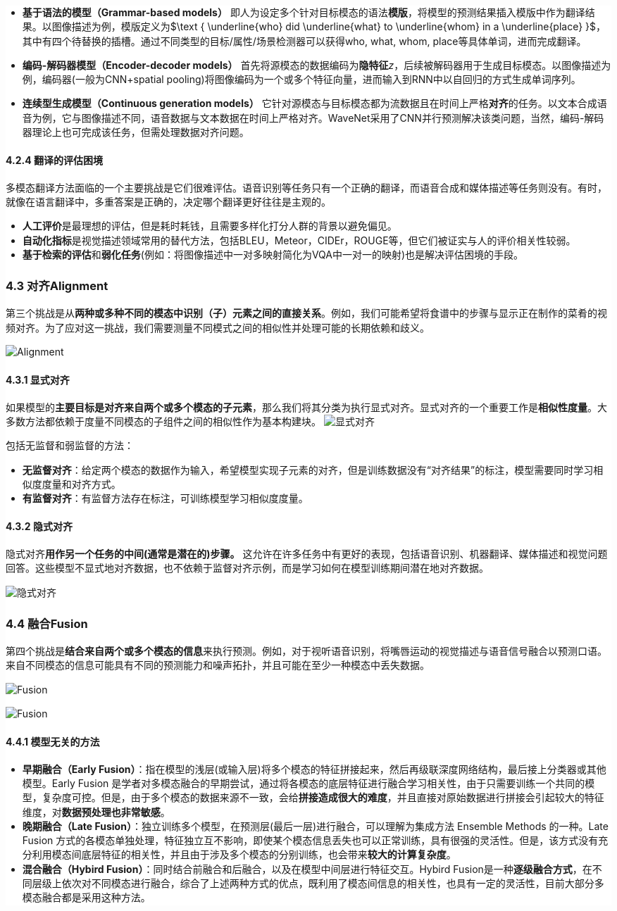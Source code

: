 - **基于语法的模型（Grammar-based models）**
即人为设定多个针对目标模态的语法**模版**，将模型的预测结果插入模版中作为翻译结果。以图像描述为例，模版定义为$\text { \underline{who} did \underline{what} to \underline{whom} in a \underline{place} }$，其中有四个待替换的插槽。通过不同类型的目标/属性/场景检测器可以获得who, what, whom, place等具体单词，进而完成翻译。

- **编码-解码器模型（Encoder-decoder models）**
首先将源模态的数据编码为**隐特征**$z$，后续被解码器用于生成目标模态。以图像描述为例，编码器(一般为CNN+spatial pooling)将图像编码为一个或多个特征向量，进而输入到RNN中以自回归的方式生成单词序列。

- **连续型生成模型（Continuous generation models）**
它针对源模态与目标模态都为流数据且在时间上严格**对齐**的任务。以文本合成语音为例，它与图像描述不同，语音数据与文本数据在时间上严格对齐。WaveNet采用了CNN并行预测解决该类问题，当然，编码-解码器理论上也可完成该任务，但需处理数据对齐问题。

#### 4.2.4 翻译的评估困境
多模态翻译方法面临的一个主要挑战是它们很难评估。语音识别等任务只有一个正确的翻译，而语音合成和媒体描述等任务则没有。有时，就像在语言翻译中，多重答案是正确的，决定哪个翻译更好往往是主观的。
- **人工评价**是最理想的评估，但是耗时耗钱，且需要多样化打分人群的背景以避免偏见。
- **自动化指标**是视觉描述领域常用的替代方法，包括BLEU，Meteor，CIDEr，ROUGE等，但它们被证实与人的评价相关性较弱。
- **基于检索的评估**和**弱化任务**(例如：将图像描述中一对多映射简化为VQA中一对一的映射)也是解决评估困境的手段。

### 4.3 对齐Alignment
第三个挑战是从**两种或多种不同的模态中识别（子）元素之间的直接关系**。例如，我们可能希望将食谱中的步骤与显示正在制作的菜肴的视频对齐。为了应对这一挑战，我们需要测量不同模式之间的相似性并处理可能的长期依赖和歧义。

![Alignment](https://oss.imzhanghao.com/img/202211051433591.png)

#### 4.3.1 显式对齐
如果模型的**主要目标是对齐来自两个或多个模态的子元素**，那么我们将其分类为执行显式对齐。显式对齐的一个重要工作是**相似性度量**。大多数方法都依赖于度量不同模态的子组件之间的相似性作为基本构建块。
![显式对齐](https://oss.imzhanghao.com/img/202211071349090.png)

包括无监督和弱监督的方法：
- **无监督对齐**：给定两个模态的数据作为输入，希望模型实现子元素的对齐，但是训练数据没有“对齐结果”的标注，模型需要同时学习相似度度量和对齐方式。
- **有监督对齐**：有监督方法存在标注，可训练模型学习相似度度量。

#### 4.3.2 隐式对齐
隐式对齐**用作另一个任务的中间(通常是潜在的)步骤。** 这允许在许多任务中有更好的表现，包括语音识别、机器翻译、媒体描述和视觉问题回答。这些模型不显式地对齐数据，也不依赖于监督对齐示例，而是学习如何在模型训练期间潜在地对齐数据。

![隐式对齐](https://oss.imzhanghao.com/img/202211071428784.png)

### 4.4 融合Fusion
第四个挑战是**结合来自两个或多个模态的信息**来执行预测。例如，对于视听语音识别，将嘴唇运动的视觉描述与语音信号融合以预测口语。来自不同模态的信息可能具有不同的预测能力和噪声拓扑，并且可能在至少一种模态中丢失数据。

![Fusion](https://oss.imzhanghao.com/img/202211051435164.png)

![Fusion](https://oss.imzhanghao.com/img/202211051436546.png)

#### 4.4.1 模型无关的方法
- **早期融合（Early Fusion）**：指在模型的浅层(或输入层)将多个模态的特征拼接起来，然后再级联深度网络结构，最后接上分类器或其他模型。Early Fusion 是学者对多模态融合的早期尝试，通过将各模态的底层特征进行融合学习相关性，由于只需要训练一个共同的模型，复杂度可控。但是，由于多个模态的数据来源不一致，会给**拼接造成很大的难度**，并且直接对原始数据进行拼接会引起较大的特征维度，对**数据预处理也非常敏感**。
- **晚期融合（Late Fusion）**：独立训练多个模型，在预测层(最后一层)进行融合，可以理解为集成方法 Ensemble Methods 的一种。Late Fusion 方式的各模态单独处理，特征独立互不影响，即使某个模态信息丢失也可以正常训练，具有很强的灵活性。但是，该方式没有充分利用模态间底层特征的相关性，并且由于涉及多个模态的分别训练，也会带来**较大的计算复杂度**。
- **混合融合（Hybird Fusion）**：同时结合前融合和后融合，以及在模型中间层进行特征交互。Hybird Fusion是一种**逐级融合方式**，在不同层级上依次对不同模态进行融合，综合了上述两种方式的优点，既利用了模态间信息的相关性，也具有一定的灵活性，目前大部分多模态融合都是采用这种方法。
